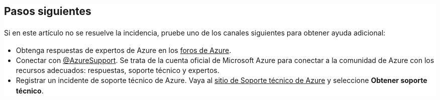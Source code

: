 ## <a name="next-steps"></a>Pasos siguientes

Si en este artículo no se resuelve la incidencia, pruebe uno de los canales siguientes para obtener ayuda adicional:

* Obtenga respuestas de expertos de Azure en los [foros de Azure](https://azure.microsoft.com/support/forums/).
* Conectar con [@AzureSupport](https://twitter.com/azuresupport). Se trata de la cuenta oficial de Microsoft Azure para conectar a la comunidad de Azure con los recursos adecuados: respuestas, soporte técnico y expertos.
* Registrar un incidente de soporte técnico de Azure. Vaya al [sitio de Soporte técnico de Azure](https://azure.microsoft.com/support/options/) y seleccione **Obtener soporte técnico**.
